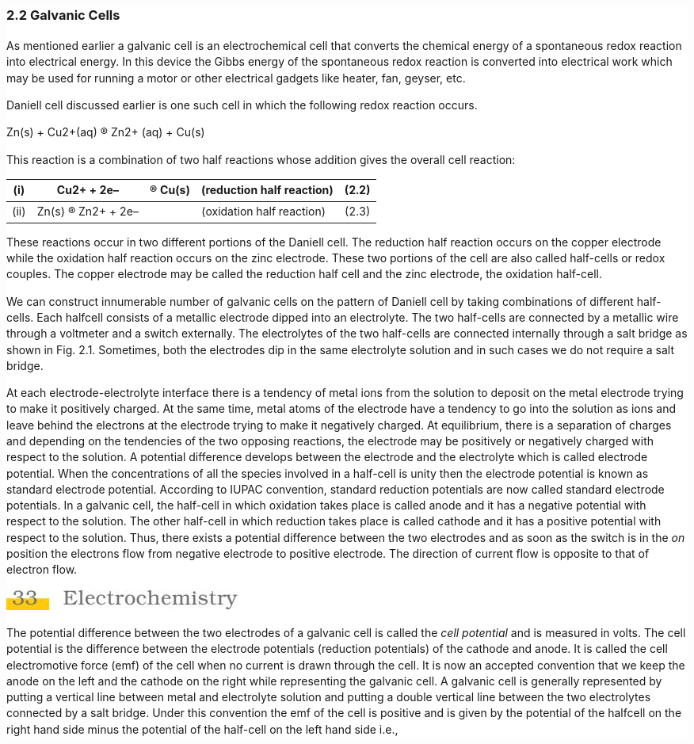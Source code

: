 ### 2.2 Galvanic Cells

As mentioned earlier a galvanic cell is an electrochemical cell that converts the chemical energy of a spontaneous redox reaction into electrical energy. In this device the Gibbs energy of the spontaneous redox reaction is converted into electrical work which may be used for running a motor or other electrical gadgets like heater, fan, geyser, etc.

Daniell cell discussed earlier is one such cell in which the following redox reaction occurs.

Zn(s) + Cu2+(aq) ® Zn2+ (aq) + Cu(s)

This reaction is a combination of two half reactions whose addition gives the overall cell reaction:

| (i) | Cu2+ + 2e– | ® Cu(s) | (reduction half reaction) | (2.2) |
| --- | --- | --- | --- | --- |
| (ii) | Zn(s) ® Zn2+ + 2e– |  | (oxidation half reaction) | (2.3) |

These reactions occur in two different portions of the Daniell cell. The reduction half reaction occurs on the copper electrode while the oxidation half reaction occurs on the zinc electrode. These two portions of the cell are also called half-cells or redox couples. The copper electrode may be called the reduction half cell and the zinc electrode, the oxidation half-cell.

We can construct innumerable number of galvanic cells on the pattern of Daniell cell by taking combinations of different half-cells. Each halfcell consists of a metallic electrode dipped into an electrolyte. The two half-cells are connected by a metallic wire through a voltmeter and a switch externally. The electrolytes of the two half-cells are connected internally through a salt bridge as shown in Fig. 2.1. Sometimes, both the electrodes dip in the same electrolyte solution and in such cases we do not require a salt bridge.

At each electrode-electrolyte interface there is a tendency of metal ions from the solution to deposit on the metal electrode trying to make it positively charged. At the same time, metal atoms of the electrode have a tendency to go into the solution as ions and leave behind the electrons at the electrode trying to make it negatively charged. At equilibrium, there is a separation of charges and depending on the tendencies of the two opposing reactions, the electrode may be positively or negatively charged with respect to the solution. A potential difference develops between the electrode and the electrolyte which is called electrode potential. When the concentrations of all the species involved in a half-cell is unity then the electrode potential is known as standard electrode potential. According to IUPAC convention, standard reduction potentials are now called standard electrode potentials. In a galvanic cell, the half-cell in which oxidation takes place is called anode and it has a negative potential with respect to the solution. The other half-cell in which reduction takes place is called cathode and it has a positive potential with respect to the solution. Thus, there exists a potential difference between the two electrodes and as soon as the switch is in the *on* position the electrons flow from negative electrode to positive electrode. The direction of current flow is opposite to that of electron flow.

![](_page_2_Picture_9.jpeg)

The potential difference between the two electrodes of a galvanic cell is called the *cell potential* and is measured in volts. The cell potential is the difference between the electrode potentials (reduction potentials) of the cathode and anode. It is called the cell electromotive force (emf) of the cell when no current is drawn through the cell. It is now an accepted convention that we keep the anode on the left and the cathode on the right while representing the galvanic cell. A galvanic cell is generally represented by putting a vertical line between metal and electrolyte solution and putting a double vertical line between the two electrolytes connected by a salt bridge. Under this convention the emf of the cell is positive and is given by the potential of the halfcell on the right hand side minus the potential of the half-cell on the left hand side i.e.,
